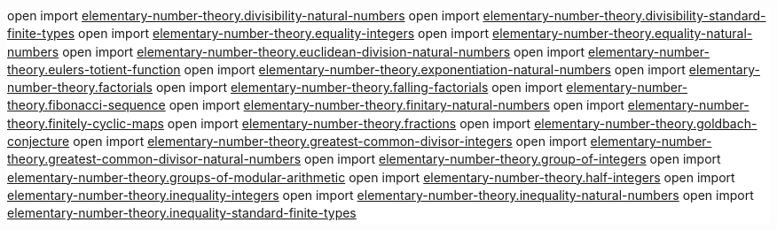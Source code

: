<a id="6835" class="Keyword">open</a> <a id="6840" class="Keyword">import</a> <a id="6847" href="elementary-number-theory.divisibility-natural-numbers.html" class="Module">elementary-number-theory.divisibility-natural-numbers</a>
<a id="6901" class="Keyword">open</a> <a id="6906" class="Keyword">import</a> <a id="6913" href="elementary-number-theory.divisibility-standard-finite-types.html" class="Module">elementary-number-theory.divisibility-standard-finite-types</a>
<a id="6973" class="Keyword">open</a> <a id="6978" class="Keyword">import</a> <a id="6985" href="elementary-number-theory.equality-integers.html" class="Module">elementary-number-theory.equality-integers</a>
<a id="7028" class="Keyword">open</a> <a id="7033" class="Keyword">import</a> <a id="7040" href="elementary-number-theory.equality-natural-numbers.html" class="Module">elementary-number-theory.equality-natural-numbers</a>
<a id="7090" class="Keyword">open</a> <a id="7095" class="Keyword">import</a> <a id="7102" href="elementary-number-theory.euclidean-division-natural-numbers.html" class="Module">elementary-number-theory.euclidean-division-natural-numbers</a>
<a id="7162" class="Keyword">open</a> <a id="7167" class="Keyword">import</a> <a id="7174" href="elementary-number-theory.eulers-totient-function.html" class="Module">elementary-number-theory.eulers-totient-function</a>
<a id="7223" class="Keyword">open</a> <a id="7228" class="Keyword">import</a> <a id="7235" href="elementary-number-theory.exponentiation-natural-numbers.html" class="Module">elementary-number-theory.exponentiation-natural-numbers</a>
<a id="7291" class="Keyword">open</a> <a id="7296" class="Keyword">import</a> <a id="7303" href="elementary-number-theory.factorials.html" class="Module">elementary-number-theory.factorials</a>
<a id="7339" class="Keyword">open</a> <a id="7344" class="Keyword">import</a> <a id="7351" href="elementary-number-theory.falling-factorials.html" class="Module">elementary-number-theory.falling-factorials</a>
<a id="7395" class="Keyword">open</a> <a id="7400" class="Keyword">import</a> <a id="7407" href="elementary-number-theory.fibonacci-sequence.html" class="Module">elementary-number-theory.fibonacci-sequence</a>
<a id="7451" class="Keyword">open</a> <a id="7456" class="Keyword">import</a> <a id="7463" href="elementary-number-theory.finitary-natural-numbers.html" class="Module">elementary-number-theory.finitary-natural-numbers</a>
<a id="7513" class="Keyword">open</a> <a id="7518" class="Keyword">import</a> <a id="7525" href="elementary-number-theory.finitely-cyclic-maps.html" class="Module">elementary-number-theory.finitely-cyclic-maps</a>
<a id="7571" class="Keyword">open</a> <a id="7576" class="Keyword">import</a> <a id="7583" href="elementary-number-theory.fractions.html" class="Module">elementary-number-theory.fractions</a>
<a id="7618" class="Keyword">open</a> <a id="7623" class="Keyword">import</a> <a id="7630" href="elementary-number-theory.goldbach-conjecture.html" class="Module">elementary-number-theory.goldbach-conjecture</a>
<a id="7675" class="Keyword">open</a> <a id="7680" class="Keyword">import</a> <a id="7687" href="elementary-number-theory.greatest-common-divisor-integers.html" class="Module">elementary-number-theory.greatest-common-divisor-integers</a>
<a id="7745" class="Keyword">open</a> <a id="7750" class="Keyword">import</a> <a id="7757" href="elementary-number-theory.greatest-common-divisor-natural-numbers.html" class="Module">elementary-number-theory.greatest-common-divisor-natural-numbers</a>
<a id="7822" class="Keyword">open</a> <a id="7827" class="Keyword">import</a> <a id="7834" href="elementary-number-theory.group-of-integers.html" class="Module">elementary-number-theory.group-of-integers</a>
<a id="7877" class="Keyword">open</a> <a id="7882" class="Keyword">import</a> <a id="7889" href="elementary-number-theory.groups-of-modular-arithmetic.html" class="Module">elementary-number-theory.groups-of-modular-arithmetic</a>
<a id="7943" class="Keyword">open</a> <a id="7948" class="Keyword">import</a> <a id="7955" href="elementary-number-theory.half-integers.html" class="Module">elementary-number-theory.half-integers</a>
<a id="7994" class="Keyword">open</a> <a id="7999" class="Keyword">import</a> <a id="8006" href="elementary-number-theory.inequality-integers.html" class="Module">elementary-number-theory.inequality-integers</a>
<a id="8051" class="Keyword">open</a> <a id="8056" class="Keyword">import</a> <a id="8063" href="elementary-number-theory.inequality-natural-numbers.html" class="Module">elementary-number-theory.inequality-natural-numbers</a>
<a id="8115" class="Keyword">open</a> <a id="8120" class="Keyword">import</a> <a id="8127" href="elementary-number-theory.inequality-standard-finite-types.html" class="Module">elementary-number-theory.inequality-standard-finite-types</a>